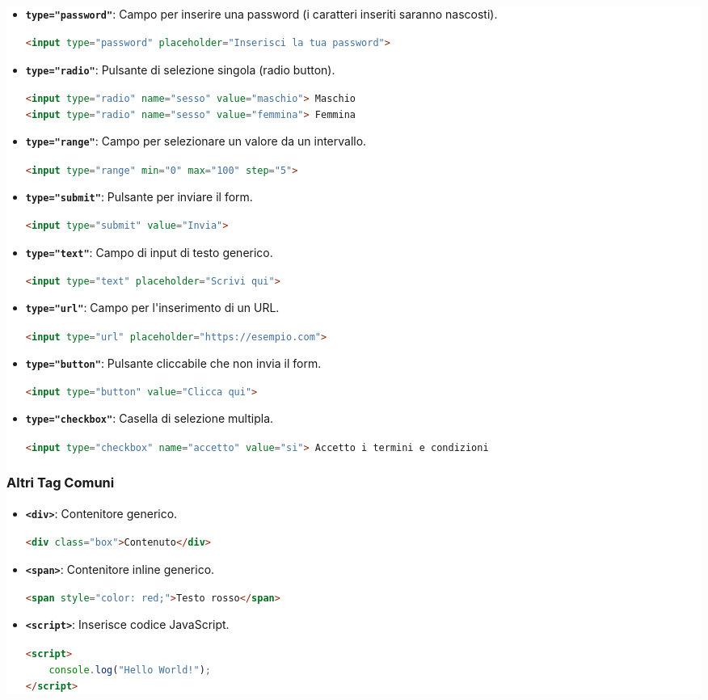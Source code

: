- **`type="password"`**: Campo per inserire una password (i caratteri inseriti saranno nascosti).
    ```html
    <input type="password" placeholder="Inserisci la tua password">
    ```

- **`type="radio"`**: Pulsante di selezione singola (radio button).
    ```html
    <input type="radio" name="sesso" value="maschio"> Maschio
    <input type="radio" name="sesso" value="femmina"> Femmina
    ```

- **`type="range"`**: Campo per selezionare un valore da un intervallo.
    ```html
    <input type="range" min="0" max="100" step="5">
    ```

- **`type="submit"`**: Pulsante per inviare il form.
    ```html
    <input type="submit" value="Invia">
    ```

- **`type="text"`**: Campo di input di testo generico.
    ```html
    <input type="text" placeholder="Scrivi qui">
    ```

- **`type="url"`**: Campo per l'inserimento di un URL.
    ```html
    <input type="url" placeholder="https://esempio.com">
    ```

- **`type="button"`**: Pulsante cliccabile che non invia il form.
    ```html
    <input type="button" value="Clicca qui">
    ```

- **`type="checkbox"`**: Casella di selezione multipla.
    ```html
    <input type="checkbox" name="accetto" value="si"> Accetto i termini e condizioni
    ```
### Altri Tag Comuni

- **`<div>`**: Contenitore generico.
    ```html
    <div class="box">Contenuto</div>
    ```

- **`<span>`**: Contenitore inline generico.
    ```html
    <span style="color: red;">Testo rosso</span>
    ```

- **`<script>`**: Inserisce codice JavaScript.
    ```html
    <script>
        console.log("Hello World!");
    </script>
    ```
